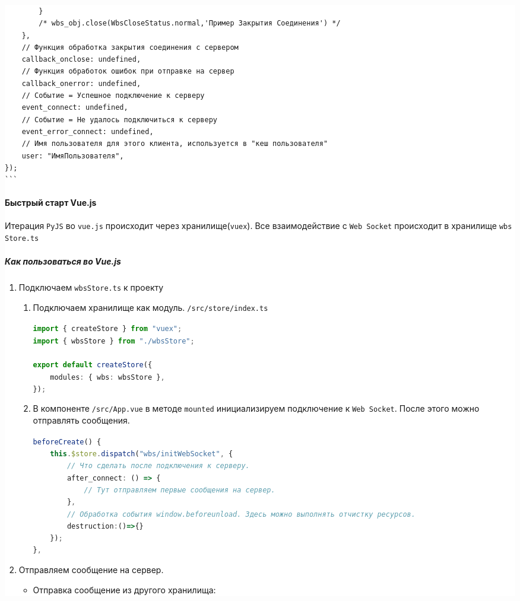             }
            /* wbs_obj.close(WbsCloseStatus.normal,'Пример Закрытия Соединения') */
        },
        // Функция обработка закрытия соединения с сервером
        callback_onclose: undefined,
        // Функция обработок ошибок при отправке на сервер
        callback_onerror: undefined,
        // Событие = Успешное подключение к серверу
        event_connect: undefined,
        // Событие = Не удалось подключиться к серверу
        event_error_connect: undefined,
        // Имя пользователя для этого клиента, используется в "кеш пользователя"
        user: "ИмяПользователя",
    });
    ```

#### Быстрый старт Vue.js

Итерация `PyJS` во `vue.js` происходит через хранилище(`vuex`). Все взаимодействие с `Web Socket` происходит в хранилище `wbsStore.ts`

##### Как пользоваться во Vue.js

1. Подключаем `wbsStore.ts` к проекту

    1. Подключаем хранилище как модуль. `/src/store/index.ts`

        ```ts
        import { createStore } from "vuex";
        import { wbsStore } from "./wbsStore";

        export default createStore({
            modules: { wbs: wbsStore },
        });
        ```

    2. В компоненте `/src/App.vue` в методе `mounted` инициализируем подключение к `Web Socket`. После этого можно отправлять сообщения.

        ```ts
        beforeCreate() {
            this.$store.dispatch("wbs/initWebSocket", {
                // Что сделать после подключения к серверу.
                after_connect: () => {
                    // Тут отправляем первые сообщения на сервер.
                },
                // Обработка события window.beforeunload. Здесь можно выполнять отчистку ресурсов.
                destruction:()=>{}
            });
        },
        ```

2. Отправляем сообщение на сервер.

    - Отправка сообщение из другого хранилища:
